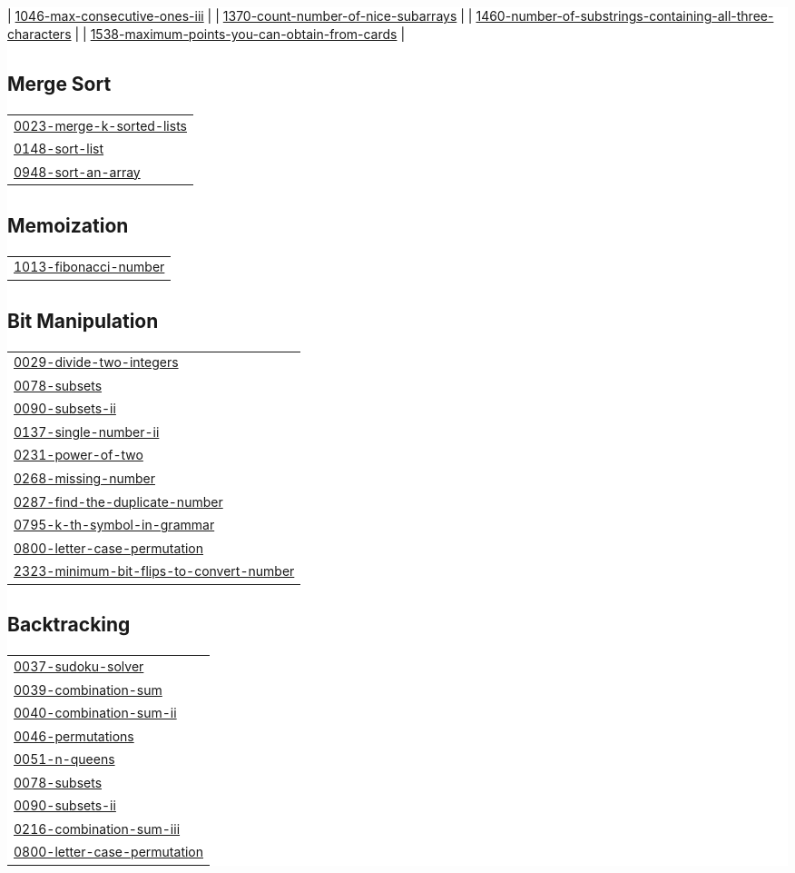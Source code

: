 | [1046-max-consecutive-ones-iii](https://github.com/thrivendra1/DSA-problems-leetcode/tree/master/1046-max-consecutive-ones-iii) |
| [1370-count-number-of-nice-subarrays](https://github.com/thrivendra1/DSA-problems-leetcode/tree/master/1370-count-number-of-nice-subarrays) |
| [1460-number-of-substrings-containing-all-three-characters](https://github.com/thrivendra1/DSA-problems-leetcode/tree/master/1460-number-of-substrings-containing-all-three-characters) |
| [1538-maximum-points-you-can-obtain-from-cards](https://github.com/thrivendra1/DSA-problems-leetcode/tree/master/1538-maximum-points-you-can-obtain-from-cards) |
## Merge Sort
|  |
| ------- |
| [0023-merge-k-sorted-lists](https://github.com/thrivendra1/DSA-problems-leetcode/tree/master/0023-merge-k-sorted-lists) |
| [0148-sort-list](https://github.com/thrivendra1/DSA-problems-leetcode/tree/master/0148-sort-list) |
| [0948-sort-an-array](https://github.com/thrivendra1/DSA-problems-leetcode/tree/master/0948-sort-an-array) |
## Memoization
|  |
| ------- |
| [1013-fibonacci-number](https://github.com/thrivendra1/DSA-problems-leetcode/tree/master/1013-fibonacci-number) |
## Bit Manipulation
|  |
| ------- |
| [0029-divide-two-integers](https://github.com/thrivendra1/DSA-problems-leetcode/tree/master/0029-divide-two-integers) |
| [0078-subsets](https://github.com/thrivendra1/DSA-problems-leetcode/tree/master/0078-subsets) |
| [0090-subsets-ii](https://github.com/thrivendra1/DSA-problems-leetcode/tree/master/0090-subsets-ii) |
| [0137-single-number-ii](https://github.com/thrivendra1/DSA-problems-leetcode/tree/master/0137-single-number-ii) |
| [0231-power-of-two](https://github.com/thrivendra1/DSA-problems-leetcode/tree/master/0231-power-of-two) |
| [0268-missing-number](https://github.com/thrivendra1/DSA-problems-leetcode/tree/master/0268-missing-number) |
| [0287-find-the-duplicate-number](https://github.com/thrivendra1/DSA-problems-leetcode/tree/master/0287-find-the-duplicate-number) |
| [0795-k-th-symbol-in-grammar](https://github.com/thrivendra1/DSA-problems-leetcode/tree/master/0795-k-th-symbol-in-grammar) |
| [0800-letter-case-permutation](https://github.com/thrivendra1/DSA-problems-leetcode/tree/master/0800-letter-case-permutation) |
| [2323-minimum-bit-flips-to-convert-number](https://github.com/thrivendra1/DSA-problems-leetcode/tree/master/2323-minimum-bit-flips-to-convert-number) |
## Backtracking
|  |
| ------- |
| [0037-sudoku-solver](https://github.com/thrivendra1/DSA-problems-leetcode/tree/master/0037-sudoku-solver) |
| [0039-combination-sum](https://github.com/thrivendra1/DSA-problems-leetcode/tree/master/0039-combination-sum) |
| [0040-combination-sum-ii](https://github.com/thrivendra1/DSA-problems-leetcode/tree/master/0040-combination-sum-ii) |
| [0046-permutations](https://github.com/thrivendra1/DSA-problems-leetcode/tree/master/0046-permutations) |
| [0051-n-queens](https://github.com/thrivendra1/DSA-problems-leetcode/tree/master/0051-n-queens) |
| [0078-subsets](https://github.com/thrivendra1/DSA-problems-leetcode/tree/master/0078-subsets) |
| [0090-subsets-ii](https://github.com/thrivendra1/DSA-problems-leetcode/tree/master/0090-subsets-ii) |
| [0216-combination-sum-iii](https://github.com/thrivendra1/DSA-problems-leetcode/tree/master/0216-combination-sum-iii) |
| [0800-letter-case-permutation](https://github.com/thrivendra1/DSA-problems-leetcode/tree/master/0800-letter-case-permutation) |